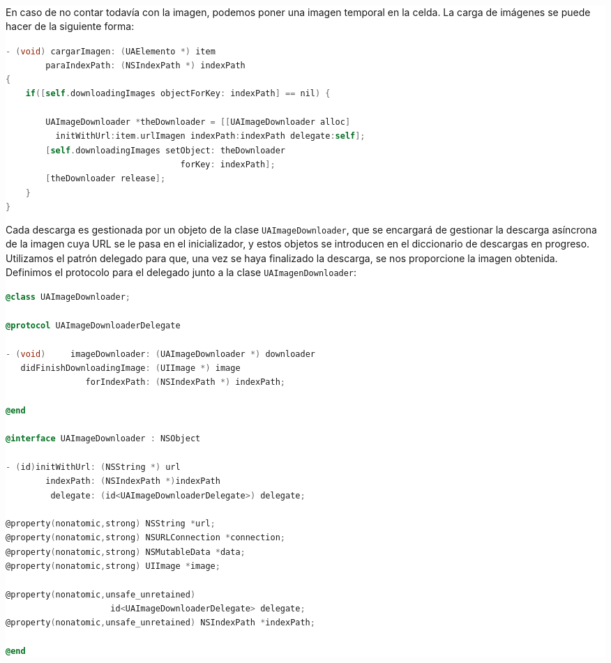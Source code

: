En caso de no contar todavía con la imagen, podemos poner una imagen temporal en la celda. La carga de imágenes se puede hacer de la siguiente forma:

```objectivec
- (void) cargarImagen: (UAElemento *) item
        paraIndexPath: (NSIndexPath *) indexPath
{
    if([self.downloadingImages objectForKey: indexPath] == nil) {

        UAImageDownloader *theDownloader = [[UAImageDownloader alloc]
          initWithUrl:item.urlImagen indexPath:indexPath delegate:self];
        [self.downloadingImages setObject: theDownloader
                                   forKey: indexPath];
        [theDownloader release];
    }
}
```

Cada descarga es gestionada por un objeto de la clase `UAImageDownloader`, que se encargará de gestionar la descarga asíncrona de la imagen cuya URL se le pasa en el inicializador, y estos objetos se introducen en el diccionario de descargas en progreso. Utilizamos el patrón delegado para que, una vez se haya finalizado la descarga, se nos proporcione la imagen obtenida. Definimos el protocolo para el delegado junto a la clase
`UAImagenDownloader`:

```objectivec
@class UAImageDownloader;

@protocol UAImageDownloaderDelegate

- (void)     imageDownloader: (UAImageDownloader *) downloader
   didFinishDownloadingImage: (UIImage *) image
                forIndexPath: (NSIndexPath *) indexPath;

@end

@interface UAImageDownloader : NSObject

- (id)initWithUrl: (NSString *) url
        indexPath: (NSIndexPath *)indexPath
         delegate: (id<UAImageDownloaderDelegate>) delegate;

@property(nonatomic,strong) NSString *url;
@property(nonatomic,strong) NSURLConnection *connection;
@property(nonatomic,strong) NSMutableData *data;
@property(nonatomic,strong) UIImage *image;

@property(nonatomic,unsafe_unretained)
                     id<UAImageDownloaderDelegate> delegate;
@property(nonatomic,unsafe_unretained) NSIndexPath *indexPath;

@end
```

